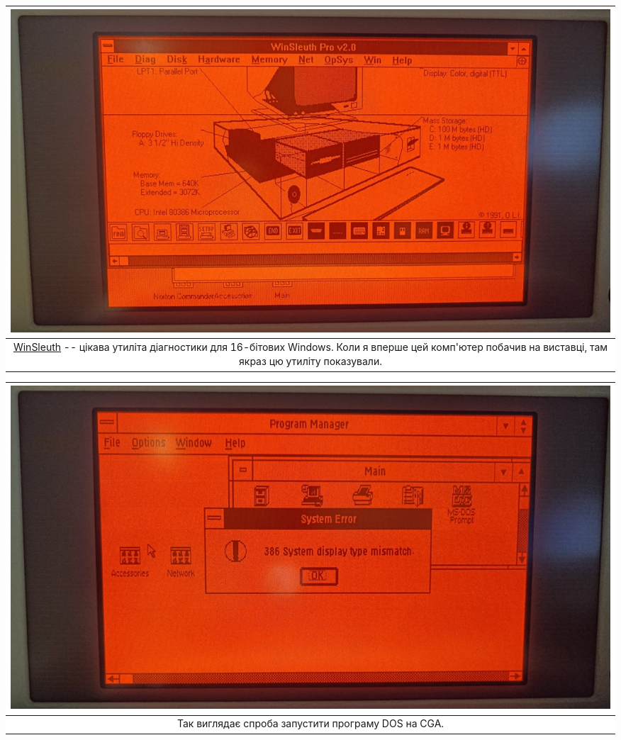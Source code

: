 | ![](/retrocomputing/ibm_pc_compat/pics/CompaqPortable3/win311_060.jpg) |
|:-----------------------------------------------:|
| [WinSleuth](https://archive.org/details/winsleuth) -- цікава утиліта діагностики для 16-бітових Windows. Коли я вперше цей комп'ютер побачив на виставці, там якраз цю утиліту показували. |

| ![](/retrocomputing/ibm_pc_compat/pics/CompaqPortable3/win311_070_noDOS.jpg) |
|:-----------------------------------------------:|
| Так виглядає спроба запустити програму DOS на CGA. |
